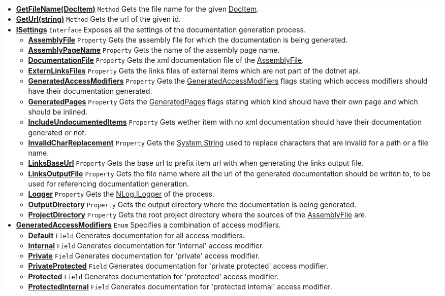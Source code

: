   - **[GetFileName(DocItem)](IGeneralContext.GetFileName(DocItem).md 'DefaultDocumentation.IGeneralContext.GetFileName(DefaultDocumentation.Models.DocItem)')** `Method` Gets the file name for the given [DocItem](DocItem.md 'DefaultDocumentation.Models.DocItem').
  - **[GetUrl(string)](IGeneralContext.GetUrl(string).md 'DefaultDocumentation.IGeneralContext.GetUrl(string)')** `Method` Gets the url of the given id.
- **[ISettings](ISettings.md 'DefaultDocumentation.ISettings')** `Interface` Exposes all the settings of the documentation generation process.
  - **[AssemblyFile](ISettings.AssemblyFile.md 'DefaultDocumentation.ISettings.AssemblyFile')** `Property` Gets the assembly file for which the documentation is being generated.
  - **[AssemblyPageName](ISettings.AssemblyPageName.md 'DefaultDocumentation.ISettings.AssemblyPageName')** `Property` Gets the name of the assembly page name.
  - **[DocumentationFile](ISettings.DocumentationFile.md 'DefaultDocumentation.ISettings.DocumentationFile')** `Property` Gets the xml documentation file of the [AssemblyFile](ISettings.AssemblyFile.md 'DefaultDocumentation.ISettings.AssemblyFile').
  - **[ExternLinksFiles](ISettings.ExternLinksFiles.md 'DefaultDocumentation.ISettings.ExternLinksFiles')** `Property` Gets the links files of external items which are not part of the dotnet api.
  - **[GeneratedAccessModifiers](ISettings.GeneratedAccessModifiers.md 'DefaultDocumentation.ISettings.GeneratedAccessModifiers')** `Property` Gets the [GeneratedAccessModifiers](GeneratedAccessModifiers.md 'DefaultDocumentation.GeneratedAccessModifiers') flags stating which access modifiers should have their documentation generated.
  - **[GeneratedPages](ISettings.GeneratedPages.md 'DefaultDocumentation.ISettings.GeneratedPages')** `Property` Gets the [GeneratedPages](GeneratedPages.md 'DefaultDocumentation.GeneratedPages') flags stating which kind should have their own page and which should be inlined.
  - **[IncludeUndocumentedItems](ISettings.IncludeUndocumentedItems.md 'DefaultDocumentation.ISettings.IncludeUndocumentedItems')** `Property` Gets wether item with no xml documentation should have their documentation generated or not.
  - **[InvalidCharReplacement](ISettings.InvalidCharReplacement.md 'DefaultDocumentation.ISettings.InvalidCharReplacement')** `Property` Gets the [System.String](https_//docs.microsoft.com/en-us/dotnet/api/System.String 'System.String') used to replace characters that are invalid for a path or a file name.
  - **[LinksBaseUrl](ISettings.LinksBaseUrl.md 'DefaultDocumentation.ISettings.LinksBaseUrl')** `Property` Gets the base url to prefix item url with when generating the links output file.
  - **[LinksOutputFile](ISettings.LinksOutputFile.md 'DefaultDocumentation.ISettings.LinksOutputFile')** `Property` Gets the file name where all the url of the generated documentation should be writen to, to be used for referencing documentation generation.
  - **[Logger](ISettings.Logger.md 'DefaultDocumentation.ISettings.Logger')** `Property` Gets the [NLog.ILogger](https_//docs.microsoft.com/en-us/dotnet/api/NLog.ILogger 'NLog.ILogger') of the process.
  - **[OutputDirectory](ISettings.OutputDirectory.md 'DefaultDocumentation.ISettings.OutputDirectory')** `Property` Gets the output directory where the documentation is being generated.
  - **[ProjectDirectory](ISettings.ProjectDirectory.md 'DefaultDocumentation.ISettings.ProjectDirectory')** `Property` Gets the root project directory where the sources of the [AssemblyFile](ISettings.AssemblyFile.md 'DefaultDocumentation.ISettings.AssemblyFile') are.
- **[GeneratedAccessModifiers](GeneratedAccessModifiers.md 'DefaultDocumentation.GeneratedAccessModifiers')** `Enum` Specifies a combination of access modifiers.
  - **[Default](GeneratedAccessModifiers.md#DefaultDocumentation.GeneratedAccessModifiers.Default 'DefaultDocumentation.GeneratedAccessModifiers.Default')** `Field` Generates documentation for all access modifiers.
  - **[Internal](GeneratedAccessModifiers.md#DefaultDocumentation.GeneratedAccessModifiers.Internal 'DefaultDocumentation.GeneratedAccessModifiers.Internal')** `Field` Generates documentation for 'internal' access modifier.
  - **[Private](GeneratedAccessModifiers.md#DefaultDocumentation.GeneratedAccessModifiers.Private 'DefaultDocumentation.GeneratedAccessModifiers.Private')** `Field` Generates documentation for 'private' access modifier.
  - **[PrivateProtected](GeneratedAccessModifiers.md#DefaultDocumentation.GeneratedAccessModifiers.PrivateProtected 'DefaultDocumentation.GeneratedAccessModifiers.PrivateProtected')** `Field` Generates documentation for 'private protected' access modifier.
  - **[Protected](GeneratedAccessModifiers.md#DefaultDocumentation.GeneratedAccessModifiers.Protected 'DefaultDocumentation.GeneratedAccessModifiers.Protected')** `Field` Generates documentation for 'protected' access modifier.
  - **[ProtectedInternal](GeneratedAccessModifiers.md#DefaultDocumentation.GeneratedAccessModifiers.ProtectedInternal 'DefaultDocumentation.GeneratedAccessModifiers.ProtectedInternal')** `Field` Generates documentation for 'protected internal' access modifier.